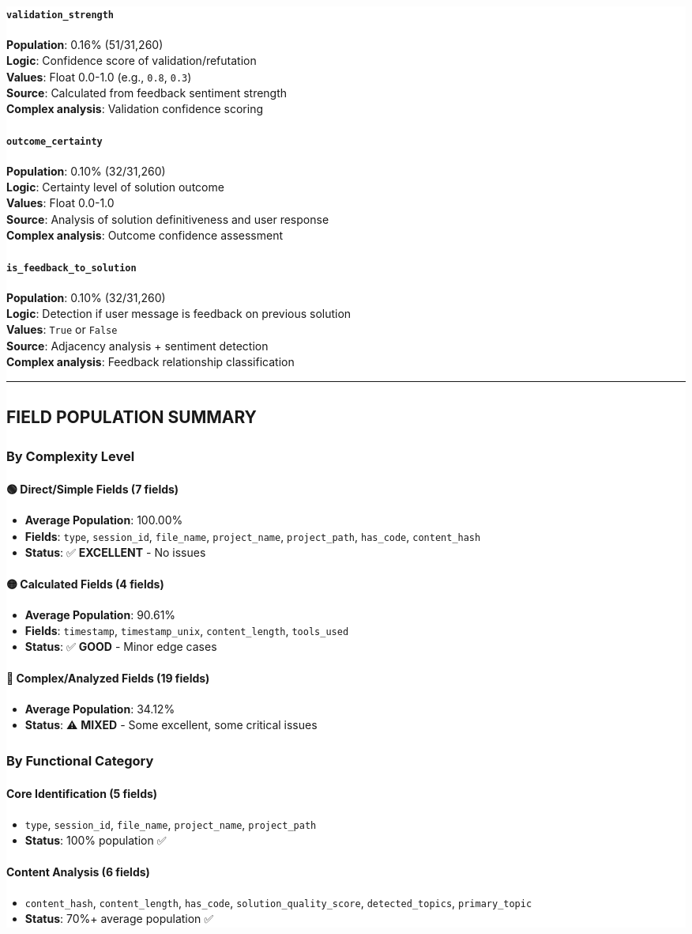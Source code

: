 #### `validation_strength`
**Population**: 0.16% (51/31,260)  
**Logic**: Confidence score of validation/refutation  
**Values**: Float 0.0-1.0 (e.g., `0.8`, `0.3`)  
**Source**: Calculated from feedback sentiment strength  
**Complex analysis**: Validation confidence scoring

#### `outcome_certainty`
**Population**: 0.10% (32/31,260)  
**Logic**: Certainty level of solution outcome  
**Values**: Float 0.0-1.0  
**Source**: Analysis of solution definitiveness and user response  
**Complex analysis**: Outcome confidence assessment

#### `is_feedback_to_solution`
**Population**: 0.10% (32/31,260)  
**Logic**: Detection if user message is feedback on previous solution  
**Values**: `True` or `False`  
**Source**: Adjacency analysis + sentiment detection  
**Complex analysis**: Feedback relationship classification

---

## FIELD POPULATION SUMMARY

### By Complexity Level

#### 🟢 Direct/Simple Fields (7 fields)
- **Average Population**: 100.00%
- **Fields**: `type`, `session_id`, `file_name`, `project_name`, `project_path`, `has_code`, `content_hash`
- **Status**: ✅ **EXCELLENT** - No issues

#### 🟡 Calculated Fields (4 fields)  
- **Average Population**: 90.61%
- **Fields**: `timestamp`, `timestamp_unix`, `content_length`, `tools_used`
- **Status**: ✅ **GOOD** - Minor edge cases

#### 🔴 Complex/Analyzed Fields (19 fields)
- **Average Population**: 34.12%
- **Status**: ⚠️ **MIXED** - Some excellent, some critical issues

### By Functional Category

#### Core Identification (5 fields)
- `type`, `session_id`, `file_name`, `project_name`, `project_path`
- **Status**: 100% population ✅

#### Content Analysis (6 fields)
- `content_hash`, `content_length`, `has_code`, `solution_quality_score`, `detected_topics`, `primary_topic`
- **Status**: 70%+ average population ✅
